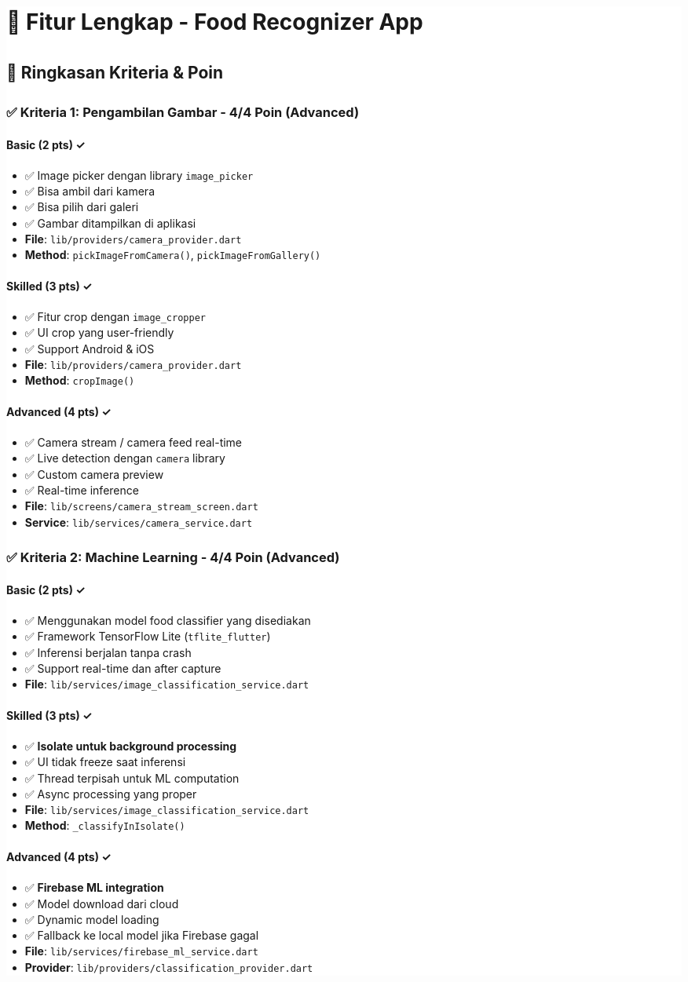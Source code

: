 # 📱 Fitur Lengkap - Food Recognizer App

## 🎯 Ringkasan Kriteria & Poin

### ✅ Kriteria 1: Pengambilan Gambar - **4/4 Poin (Advanced)**

#### Basic (2 pts) ✓
- ✅ Image picker dengan library `image_picker`
- ✅ Bisa ambil dari kamera
- ✅ Bisa pilih dari galeri
- ✅ Gambar ditampilkan di aplikasi
- **File**: `lib/providers/camera_provider.dart`
- **Method**: `pickImageFromCamera()`, `pickImageFromGallery()`

#### Skilled (3 pts) ✓
- ✅ Fitur crop dengan `image_cropper`
- ✅ UI crop yang user-friendly
- ✅ Support Android & iOS
- **File**: `lib/providers/camera_provider.dart`
- **Method**: `cropImage()`

#### Advanced (4 pts) ✓
- ✅ Camera stream / camera feed real-time
- ✅ Live detection dengan `camera` library
- ✅ Custom camera preview
- ✅ Real-time inference
- **File**: `lib/screens/camera_stream_screen.dart`
- **Service**: `lib/services/camera_service.dart`

### ✅ Kriteria 2: Machine Learning - **4/4 Poin (Advanced)**

#### Basic (2 pts) ✓
- ✅ Menggunakan model food classifier yang disediakan
- ✅ Framework TensorFlow Lite (`tflite_flutter`)
- ✅ Inferensi berjalan tanpa crash
- ✅ Support real-time dan after capture
- **File**: `lib/services/image_classification_service.dart`

#### Skilled (3 pts) ✓
- ✅ **Isolate untuk background processing**
- ✅ UI tidak freeze saat inferensi
- ✅ Thread terpisah untuk ML computation
- ✅ Async processing yang proper
- **File**: `lib/services/image_classification_service.dart`
- **Method**: `_classifyInIsolate()`

#### Advanced (4 pts) ✓
- ✅ **Firebase ML integration**
- ✅ Model download dari cloud
- ✅ Dynamic model loading
- ✅ Fallback ke local model jika Firebase gagal
- **File**: `lib/services/firebase_ml_service.dart`
- **Provider**: `lib/providers/classification_provider.dart`
